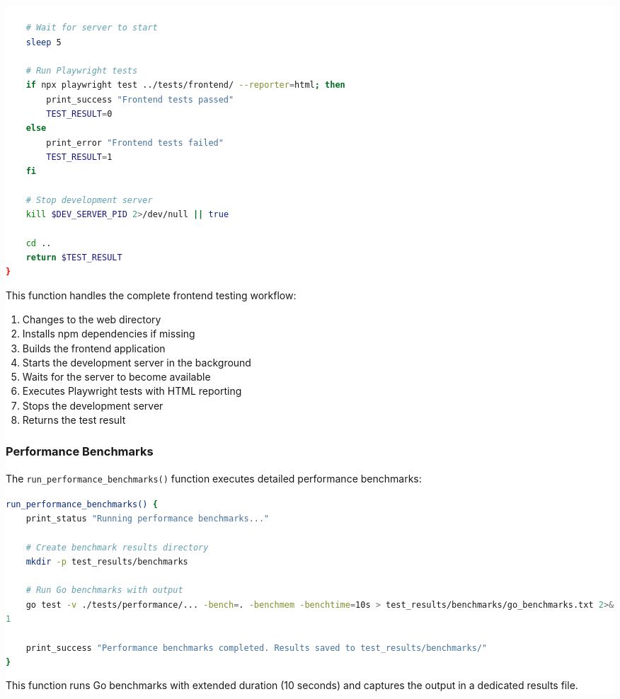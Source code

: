 ```bash
    
    # Wait for server to start
    sleep 5
    
    # Run Playwright tests
    if npx playwright test ../tests/frontend/ --reporter=html; then
        print_success "Frontend tests passed"
        TEST_RESULT=0
    else
        print_error "Frontend tests failed"
        TEST_RESULT=1
    fi
    
    # Stop development server
    kill $DEV_SERVER_PID 2>/dev/null || true
    
    cd ..
    return $TEST_RESULT
}
```


This function handles the complete frontend testing workflow:
1. Changes to the web directory
2. Installs npm dependencies if missing
3. Builds the frontend application
4. Starts the development server in the background
5. Waits for the server to become available
6. Executes Playwright tests with HTML reporting
7. Stops the development server
8. Returns the test result

### Performance Benchmarks
The `run_performance_benchmarks()` function executes detailed performance benchmarks:


```bash
run_performance_benchmarks() {
    print_status "Running performance benchmarks..."
    
    # Create benchmark results directory
    mkdir -p test_results/benchmarks
    
    # Run Go benchmarks with output
    go test -v ./tests/performance/... -bench=. -benchmem -benchtime=10s > test_results/benchmarks/go_benchmarks.txt 2>&1
    
    print_success "Performance benchmarks completed. Results saved to test_results/benchmarks/"
}
```


This function runs Go benchmarks with extended duration (10 seconds) and captures the output in a dedicated results file.
